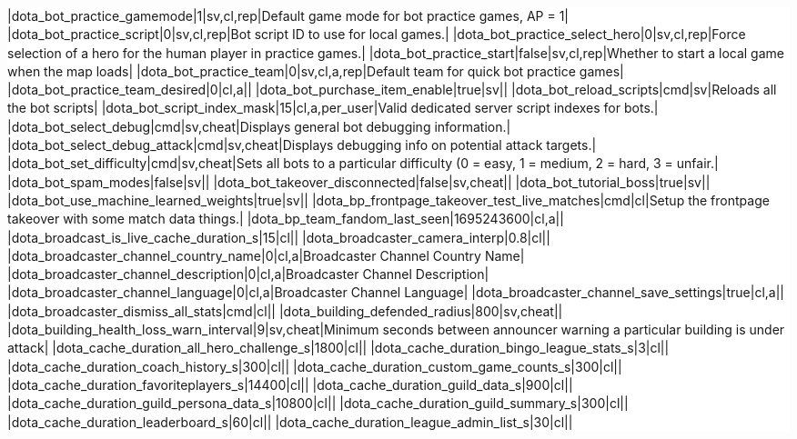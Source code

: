 |dota_bot_practice_gamemode|1|sv,cl,rep|Default game mode for bot practice games, AP = 1|
|dota_bot_practice_script|0|sv,cl,rep|Bot script ID to use for local games.|
|dota_bot_practice_select_hero|0|sv,cl,rep|Force selection of a hero for the human player in practice games.|
|dota_bot_practice_start|false|sv,cl,rep|Whether to start a local game when the map loads|
|dota_bot_practice_team|0|sv,cl,a,rep|Default team for quick bot practice games|
|dota_bot_practice_team_desired|0|cl,a||
|dota_bot_purchase_item_enable|true|sv||
|dota_bot_reload_scripts|cmd|sv|Reloads all the bot scripts|
|dota_bot_script_index_mask|15|cl,a,per_user|Valid dedicated server script indexes for bots.|
|dota_bot_select_debug|cmd|sv,cheat|Displays general bot debugging information.|
|dota_bot_select_debug_attack|cmd|sv,cheat|Displays debugging info on potential attack targets.|
|dota_bot_set_difficulty|cmd|sv,cheat|Sets all bots to a particular difficulty (0 = easy, 1 = medium, 2 = hard, 3 = unfair.|
|dota_bot_spam_modes|false|sv||
|dota_bot_takeover_disconnected|false|sv,cheat||
|dota_bot_tutorial_boss|true|sv||
|dota_bot_use_machine_learned_weights|true|sv||
|dota_bp_frontpage_takeover_test_live_matches|cmd|cl|Setup the frontpage takeover with some match data things.|
|dota_bp_team_fandom_last_seen|1695243600|cl,a||
|dota_broadcast_is_live_cache_duration_s|15|cl||
|dota_broadcaster_camera_interp|0.8|cl||
|dota_broadcaster_channel_country_name|0|cl,a|Broadcaster Channel Country Name|
|dota_broadcaster_channel_description|0|cl,a|Broadcaster Channel Description|
|dota_broadcaster_channel_language|0|cl,a|Broadcaster Channel Language|
|dota_broadcaster_channel_save_settings|true|cl,a||
|dota_broadcaster_dismiss_all_stats|cmd|cl||
|dota_building_defended_radius|800|sv,cheat||
|dota_building_health_loss_warn_interval|9|sv,cheat|Minimum seconds between announcer warning a particular building is under attack|
|dota_cache_duration_all_hero_challenge_s|1800|cl||
|dota_cache_duration_bingo_league_stats_s|3|cl||
|dota_cache_duration_coach_history_s|300|cl||
|dota_cache_duration_custom_game_counts_s|300|cl||
|dota_cache_duration_favoriteplayers_s|14400|cl||
|dota_cache_duration_guild_data_s|900|cl||
|dota_cache_duration_guild_persona_data_s|10800|cl||
|dota_cache_duration_guild_summary_s|300|cl||
|dota_cache_duration_leaderboard_s|60|cl||
|dota_cache_duration_league_admin_list_s|30|cl||